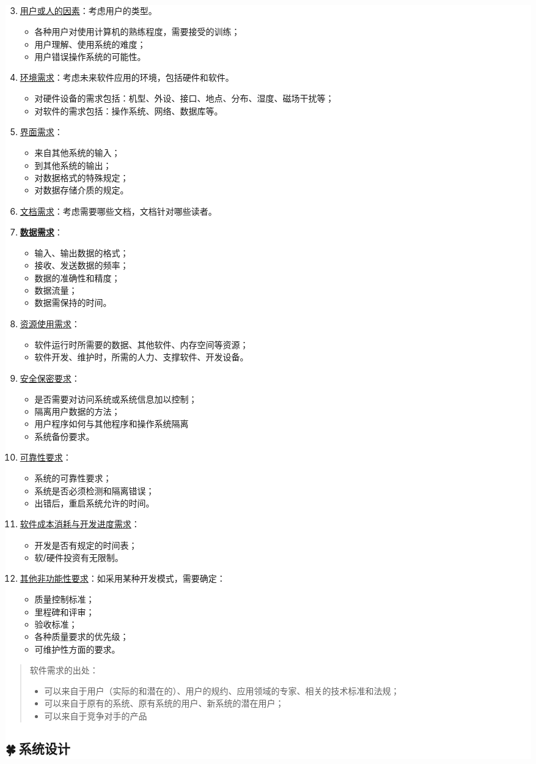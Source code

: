 3. <u>用户或人的因素</u>：考虑用户的类型。
    - 各种用户对使用计算机的熟练程度，需要接受的训练；
    - 用户理解、使用系统的难度；
    - 用户错误操作系统的可能性。

4. <u>环境需求</u>：考虑未来软件应用的环境，包括硬件和软件。
    - 对硬件设备的需求包括：机型、外设、接口、地点、分布、湿度、磁场干扰等；
    - 对软件的需求包括：操作系统、网络、数据库等。

5. <u>界面需求</u>：
    - 来自其他系统的输入；
    - 到其他系统的输出；
    - 对数据格式的特殊规定；
    - 对数据存储介质的规定。

7. <u>文档需求</u>：考虑需要哪些文档，文档针对哪些读者。

8. <u>**数据需求**</u>：
    - 输入、输出数据的格式；
    - 接收、发送数据的频率；
    - 数据的准确性和精度；
    - 数据流量；
    - 数据需保持的时间。

9. <u>资源使用需求</u>：
    - 软件运行时所需要的数据、其他软件、内存空间等资源；
    - 软件开发、维护时，所需的人力、支撑软件、开发设备。

10. <u>安全保密要求</u>：
    - 是否需要对访问系统或系统信息加以控制；
    - 隔离用户数据的方法；
    - 用户程序如何与其他程序和操作系统隔离
    - 系统备份要求。

11. <u>可靠性要求</u>：
    - 系统的可靠性要求；
    - 系统是否必须检测和隔离错误；
    - 出错后，重启系统允许的时间。

12. <u>软件成本消耗与开发进度需求</u>：
    - 开发是否有规定的时间表；
    - 软/硬件投资有无限制。

13. <u>其他非功能性要求</u>：如采用某种开发模式，需要确定：
    - 质量控制标准；
    - 里程碑和评审；
    - 验收标准；
    - 各种质量要求的优先级；
    - 可维护性方面的要求。

> 软件需求的出处：
> - 可以来自于用户（实际的和潜在的）、用户的规约、应用领域的专家、相关的技术标准和法规；
> - 可以来自于原有的系统、原有系统的用户、新系统的潜在用户；
> - 可以来自于竞争对手的产品

## 🍀 系统设计
